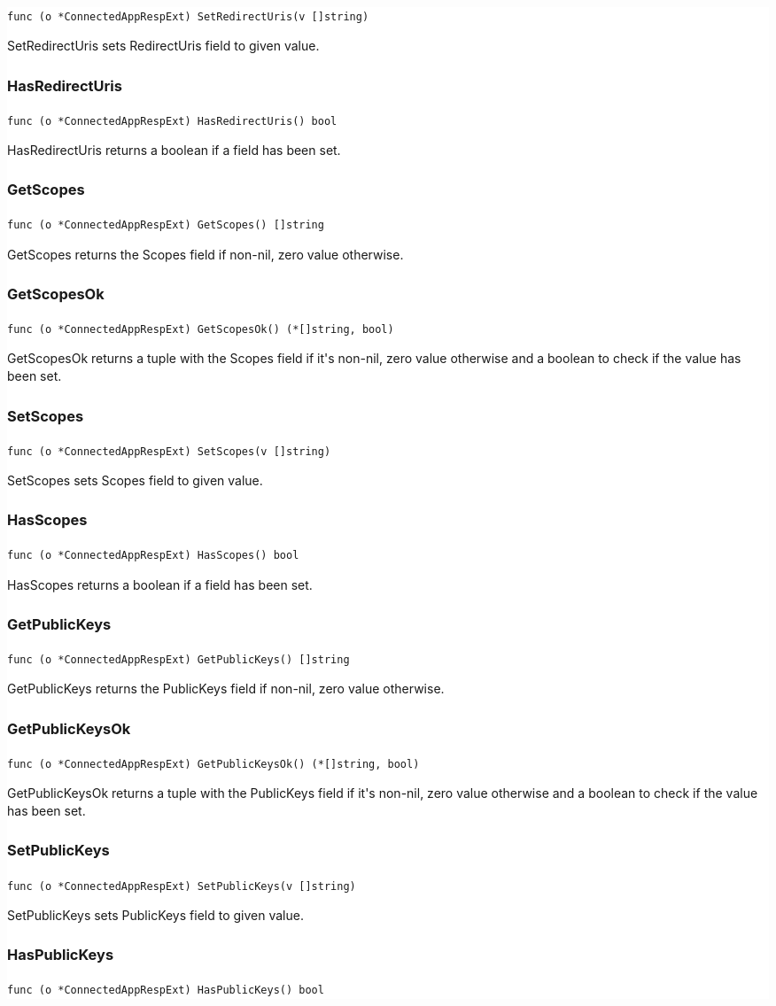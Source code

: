 `func (o *ConnectedAppRespExt) SetRedirectUris(v []string)`

SetRedirectUris sets RedirectUris field to given value.

### HasRedirectUris

`func (o *ConnectedAppRespExt) HasRedirectUris() bool`

HasRedirectUris returns a boolean if a field has been set.

### GetScopes

`func (o *ConnectedAppRespExt) GetScopes() []string`

GetScopes returns the Scopes field if non-nil, zero value otherwise.

### GetScopesOk

`func (o *ConnectedAppRespExt) GetScopesOk() (*[]string, bool)`

GetScopesOk returns a tuple with the Scopes field if it's non-nil, zero value otherwise
and a boolean to check if the value has been set.

### SetScopes

`func (o *ConnectedAppRespExt) SetScopes(v []string)`

SetScopes sets Scopes field to given value.

### HasScopes

`func (o *ConnectedAppRespExt) HasScopes() bool`

HasScopes returns a boolean if a field has been set.

### GetPublicKeys

`func (o *ConnectedAppRespExt) GetPublicKeys() []string`

GetPublicKeys returns the PublicKeys field if non-nil, zero value otherwise.

### GetPublicKeysOk

`func (o *ConnectedAppRespExt) GetPublicKeysOk() (*[]string, bool)`

GetPublicKeysOk returns a tuple with the PublicKeys field if it's non-nil, zero value otherwise
and a boolean to check if the value has been set.

### SetPublicKeys

`func (o *ConnectedAppRespExt) SetPublicKeys(v []string)`

SetPublicKeys sets PublicKeys field to given value.

### HasPublicKeys

`func (o *ConnectedAppRespExt) HasPublicKeys() bool`
